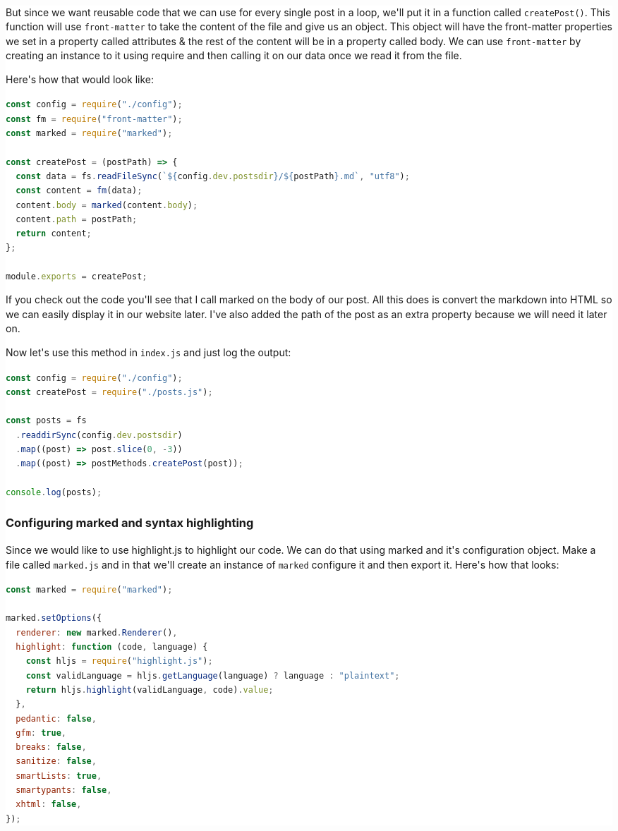 But since we want reusable code that we can use for every single post in a loop, we'll put it in a function called `createPost()`. This function will use `front-matter` to take the content of the file and give us an object. This object will have the front-matter properties we set in a property called attributes & the rest of the content will be in a property called body. We can use `front-matter` by creating an instance to it using require and then calling it on our data once we read it from the file.

Here's how that would look like:

```js
const config = require("./config");
const fm = require("front-matter");
const marked = require("marked");

const createPost = (postPath) => {
  const data = fs.readFileSync(`${config.dev.postsdir}/${postPath}.md`, "utf8");
  const content = fm(data);
  content.body = marked(content.body);
  content.path = postPath;
  return content;
};

module.exports = createPost;
```

If you check out the code you'll see that I call marked on the body of our post. All this does is convert the markdown into HTML so we can easily display it in our website later. I've also added the path of the post as an extra property because we will need it later on.

Now let's use this method in `index.js` and just log the output:

```js
const config = require("./config");
const createPost = require("./posts.js");

const posts = fs
  .readdirSync(config.dev.postsdir)
  .map((post) => post.slice(0, -3))
  .map((post) => postMethods.createPost(post));

console.log(posts);
```

### Configuring marked and syntax highlighting

Since we would like to use highlight.js to highlight our code. We can do that using marked and it's configuration object. Make a file called `marked.js` and in that we'll create an instance of `marked` configure it and then export it. Here's how that looks:

```js
const marked = require("marked");

marked.setOptions({
  renderer: new marked.Renderer(),
  highlight: function (code, language) {
    const hljs = require("highlight.js");
    const validLanguage = hljs.getLanguage(language) ? language : "plaintext";
    return hljs.highlight(validLanguage, code).value;
  },
  pedantic: false,
  gfm: true,
  breaks: false,
  sanitize: false,
  smartLists: true,
  smartypants: false,
  xhtml: false,
});
```